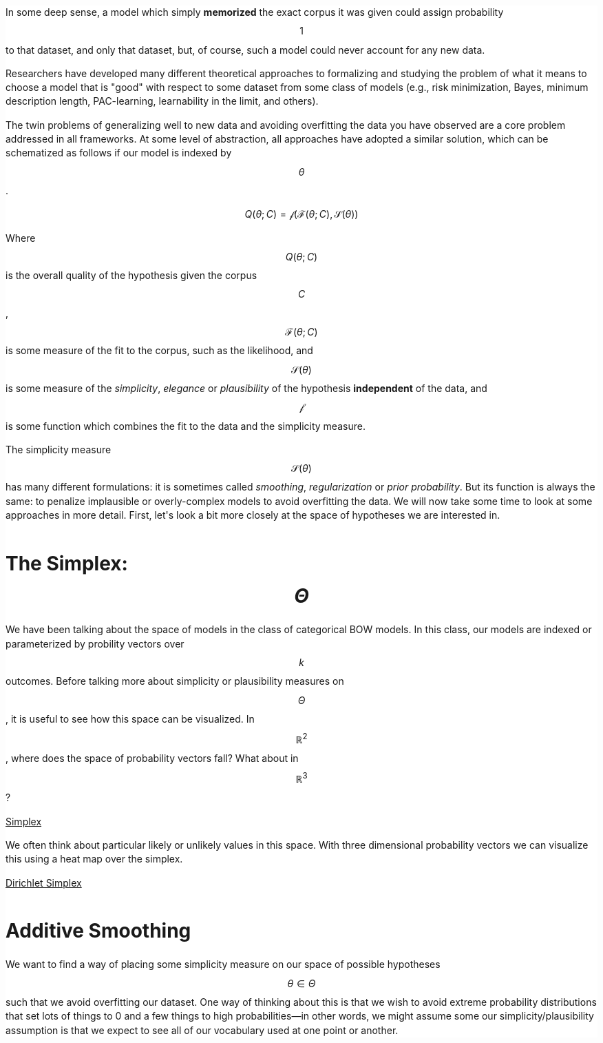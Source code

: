 In some deep sense, a model which simply **memorized** the exact corpus it was given could assign probability $$1$$ to that dataset, and only that dataset, but, of course, such a model could never account for any new data. 

Researchers have developed many different theoretical approaches to formalizing and studying the problem of what it means to choose a model that is "good" with respect to some dataset from some class of models (e.g., risk minimization, Bayes, minimum description length, PAC-learning, learnability in the limit, and others). 

The twin problems of generalizing well to new data and avoiding overfitting the data you have observed are a core problem addressed in all frameworks. At some level of abstraction, all approaches have adopted a similar solution, which can be schematized as follows if our model is indexed by $$\theta$$.

$$Q(\theta;C) = \mathcal{f}(\mathcal{F}(\theta;C), \mathcal{S}(\theta))$$

Where $$Q(\theta;C)$$ is the overall quality of the hypothesis given the corpus $$C$$, $$\mathcal{F}(\theta;C)$$ is some measure of the fit to the corpus, such as the likelihood, and 
$$\mathcal{S}(\theta)$$ is some measure of the *simplicity*, *elegance* or *plausibility* of the hypothesis **independent** of the data, and $$\mathcal{f}$$ is some function which combines the fit to the data and the simplicity measure. 

The simplicity measure $$\mathcal{S}(\theta)$$ has many different formulations: it is sometimes called *smoothing*, *regularization* or *prior probability*. But its function is always the same: to penalize implausible or overly-complex models to avoid overfitting the data. We will now take some time to look at some approaches in more detail. First, let's look a bit more closely at the space of hypotheses we are interested in.

# The Simplex: $$\Theta$$

We have been talking about the space of models in the class of categorical BOW models. In this class, our models are indexed or parameterized by probility vectors over $$k$$ outcomes. Before talking more about simplicity or plausibility measures on  $$\Theta$$, it is useful to see how this space can be visualized. In $$\mathbb{R}^2$$, where does the space of probability vectors fall? What about in $$\mathbb{R}^3$$?

[Simplex](https://github.com/bergen/foundations-computational-linguistics/blob/master/simplex-r3.png)

We often think about particular likely or unlikely values in this space. With three dimensional probability vectors we can visualize this using a heat map over the simplex. 


[Dirichlet Simplex](https://github.com/bergen/foundations-computational-linguistics/blob/master/dirichlet.png)

# Additive Smoothing

We want to find a way of placing some simplicity measure on our space of possible hypotheses $$\theta \in \Theta$$ such that we avoid overfitting our dataset. One way of thinking about this is that we wish to avoid extreme probability distributions that set lots of things to $0$ and a few things to high probabilities&mdash;in other words, we might assume some our simplicity/plausibility assumption is that we expect to see all of our vocabulary used at one point or another. 
